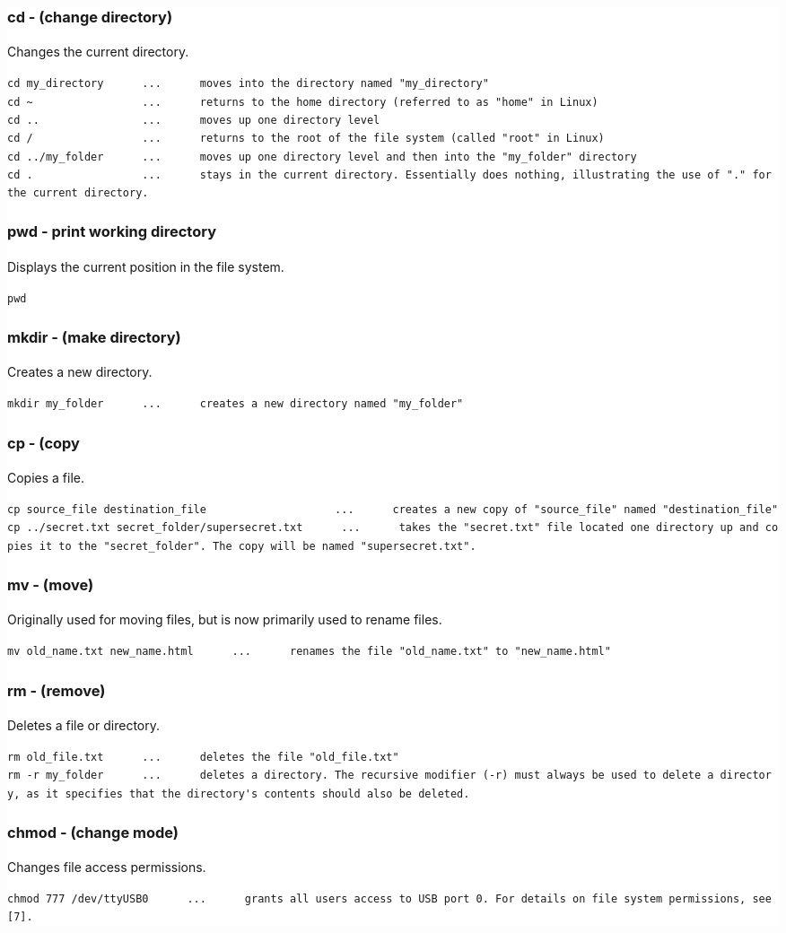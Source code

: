 ### cd - (change directory)
Changes the current directory.
```
cd my_directory      ...      moves into the directory named "my_directory"
cd ~                 ...      returns to the home directory (referred to as "home" in Linux)
cd ..                ...      moves up one directory level
cd /                 ...      returns to the root of the file system (called "root" in Linux)
cd ../my_folder      ...      moves up one directory level and then into the "my_folder" directory
cd .                 ...      stays in the current directory. Essentially does nothing, illustrating the use of "." for the current directory.
```

### pwd - print working directory
Displays the current position in the file system.
```
pwd
```

### mkdir - (make directory)
Creates a new directory.
```
mkdir my_folder      ...      creates a new directory named "my_folder"
```

### cp - (copy
Copies a file.
```
cp source_file destination_file                    ...      creates a new copy of "source_file" named "destination_file"
cp ../secret.txt secret_folder/supersecret.txt      ...      takes the "secret.txt" file located one directory up and copies it to the "secret_folder". The copy will be named "supersecret.txt".
```

### mv - (move)
Originally used for moving files, but is now primarily used to rename files.
```
mv old_name.txt new_name.html      ...      renames the file "old_name.txt" to "new_name.html"
```

### rm - (remove)
Deletes a file or directory.
```
rm old_file.txt      ...      deletes the file "old_file.txt"
rm -r my_folder      ...      deletes a directory. The recursive modifier (-r) must always be used to delete a directory, as it specifies that the directory's contents should also be deleted.
```

### chmod - (change mode)
Changes file access permissions.
```
chmod 777 /dev/ttyUSB0      ...      grants all users access to USB port 0. For details on file system permissions, see [7].
```
